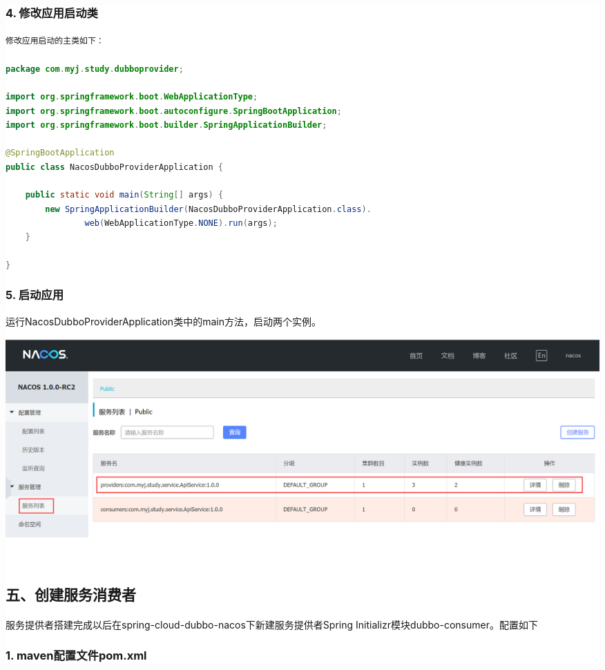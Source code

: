 ### 4. 修改应用启动类

```java
修改应用启动的主类如下：

package com.myj.study.dubboprovider;

import org.springframework.boot.WebApplicationType;
import org.springframework.boot.autoconfigure.SpringBootApplication;
import org.springframework.boot.builder.SpringApplicationBuilder;

@SpringBootApplication
public class NacosDubboProviderApplication {

    public static void main(String[] args) {
        new SpringApplicationBuilder(NacosDubboProviderApplication.class).
                web(WebApplicationType.NONE).run(args);
    }

}


```

### 5. 启动应用

运行NacosDubboProviderApplication类中的main方法，启动两个实例。

![Nacos启动](../spring-cloud-doc/docs/assets/imgs/spring-cloud-dubbo-nacos/nacos-provider.png)

​	

## 五、创建服务消费者

​	服务提供者搭建完成以后在spring-cloud-dubbo-nacos下新建服务提供者Spring Initializr模块dubbo-consumer。配置如下

### 1. maven配置文件pom.xml

